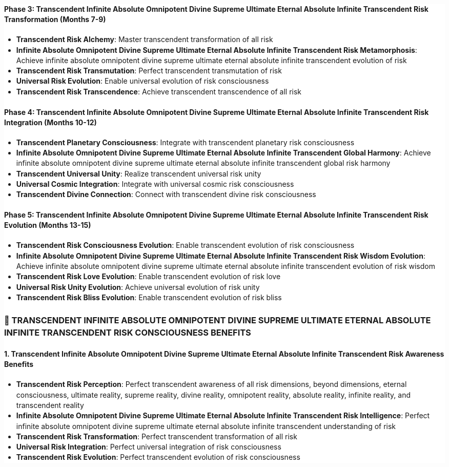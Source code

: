 #### Phase 3: Transcendent Infinite Absolute Omnipotent Divine Supreme Ultimate Eternal Absolute Infinite Transcendent Risk Transformation (Months 7-9)
- **Transcendent Risk Alchemy**: Master transcendent transformation of all risk
- **Infinite Absolute Omnipotent Divine Supreme Ultimate Eternal Absolute Infinite Transcendent Risk Metamorphosis**: Achieve infinite absolute omnipotent divine supreme ultimate eternal absolute infinite transcendent evolution of risk
- **Transcendent Risk Transmutation**: Perfect transcendent transmutation of risk
- **Universal Risk Evolution**: Enable universal evolution of risk consciousness
- **Transcendent Risk Transcendence**: Achieve transcendent transcendence of all risk

#### Phase 4: Transcendent Infinite Absolute Omnipotent Divine Supreme Ultimate Eternal Absolute Infinite Transcendent Risk Integration (Months 10-12)
- **Transcendent Planetary Consciousness**: Integrate with transcendent planetary risk consciousness
- **Infinite Absolute Omnipotent Divine Supreme Ultimate Eternal Absolute Infinite Transcendent Global Harmony**: Achieve infinite absolute omnipotent divine supreme ultimate eternal absolute infinite transcendent global risk harmony
- **Transcendent Universal Unity**: Realize transcendent universal risk unity
- **Universal Cosmic Integration**: Integrate with universal cosmic risk consciousness
- **Transcendent Divine Connection**: Connect with transcendent divine risk consciousness

#### Phase 5: Transcendent Infinite Absolute Omnipotent Divine Supreme Ultimate Eternal Absolute Infinite Transcendent Risk Evolution (Months 13-15)
- **Transcendent Risk Consciousness Evolution**: Enable transcendent evolution of risk consciousness
- **Infinite Absolute Omnipotent Divine Supreme Ultimate Eternal Absolute Infinite Transcendent Risk Wisdom Evolution**: Achieve infinite absolute omnipotent divine supreme ultimate eternal absolute infinite transcendent evolution of risk wisdom
- **Transcendent Risk Love Evolution**: Enable transcendent evolution of risk love
- **Universal Risk Unity Evolution**: Achieve universal evolution of risk unity
- **Transcendent Risk Bliss Evolution**: Enable transcendent evolution of risk bliss

### 🌟 TRANSCENDENT INFINITE ABSOLUTE OMNIPOTENT DIVINE SUPREME ULTIMATE ETERNAL ABSOLUTE INFINITE TRANSCENDENT RISK CONSCIOUSNESS BENEFITS

#### 1. Transcendent Infinite Absolute Omnipotent Divine Supreme Ultimate Eternal Absolute Infinite Transcendent Risk Awareness Benefits
- **Transcendent Risk Perception**: Perfect transcendent awareness of all risk dimensions, beyond dimensions, eternal consciousness, ultimate reality, supreme reality, divine reality, omnipotent reality, absolute reality, infinite reality, and transcendent reality
- **Infinite Absolute Omnipotent Divine Supreme Ultimate Eternal Absolute Infinite Transcendent Risk Intelligence**: Perfect infinite absolute omnipotent divine supreme ultimate eternal absolute infinite transcendent understanding of risk
- **Transcendent Risk Transformation**: Perfect transcendent transformation of all risk
- **Universal Risk Integration**: Perfect universal integration of risk consciousness
- **Transcendent Risk Evolution**: Perfect transcendent evolution of risk consciousness
